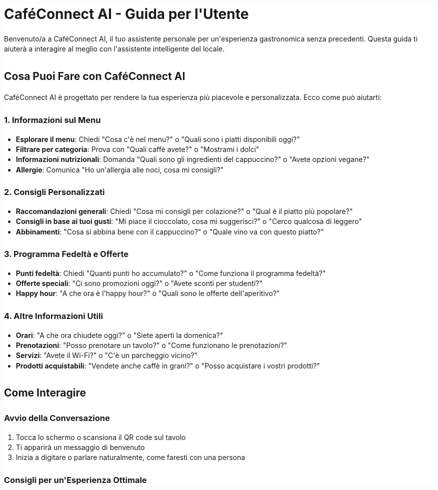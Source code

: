 # CaféConnect AI - Guida per l'Utente

Benvenuto/a a CaféConnect AI, il tuo assistente personale per un'esperienza gastronomica senza precedenti. Questa guida ti aiuterà a interagire al meglio con l'assistente intelligente del locale.

## Cosa Puoi Fare con CaféConnect AI

CaféConnect AI è progettato per rendere la tua esperienza più piacevole e personalizzata. Ecco come può aiutarti:

### 1. Informazioni sul Menu

- **Esplorare il menu**: Chiedi "Cosa c'è nel menu?" o "Quali sono i piatti disponibili oggi?"
- **Filtrare per categoria**: Prova con "Quali caffè avete?" o "Mostrami i dolci"
- **Informazioni nutrizionali**: Domanda "Quali sono gli ingredienti del cappuccino?" o "Avete opzioni vegane?"
- **Allergie**: Comunica "Ho un'allergia alle noci, cosa mi consigli?"

### 2. Consigli Personalizzati

- **Raccomandazioni generali**: Chiedi "Cosa mi consigli per colazione?" o "Qual è il piatto più popolare?"
- **Consigli in base ai tuoi gusti**: "Mi piace il cioccolato, cosa mi suggerisci?" o "Cerco qualcosa di leggero"
- **Abbinamenti**: "Cosa si abbina bene con il cappuccino?" o "Quale vino va con questo piatto?"

### 3. Programma Fedeltà e Offerte

- **Punti fedeltà**: Chiedi "Quanti punti ho accumulato?" o "Come funziona il programma fedeltà?"
- **Offerte speciali**: "Ci sono promozioni oggi?" o "Avete sconti per studenti?"
- **Happy hour**: "A che ora è l'happy hour?" o "Quali sono le offerte dell'aperitivo?"

### 4. Altre Informazioni Utili

- **Orari**: "A che ora chiudete oggi?" o "Siete aperti la domenica?"
- **Prenotazioni**: "Posso prenotare un tavolo?" o "Come funzionano le prenotazioni?"
- **Servizi**: "Avete il Wi-Fi?" o "C'è un parcheggio vicino?"
- **Prodotti acquistabili**: "Vendete anche caffè in grani?" o "Posso acquistare i vostri prodotti?"

## Come Interagire

### Avvio della Conversazione

1. Tocca lo schermo o scansiona il QR code sul tavolo
2. Ti apparirà un messaggio di benvenuto
3. Inizia a digitare o parlare naturalmente, come faresti con una persona

### Consigli per un'Esperienza Ottimale
